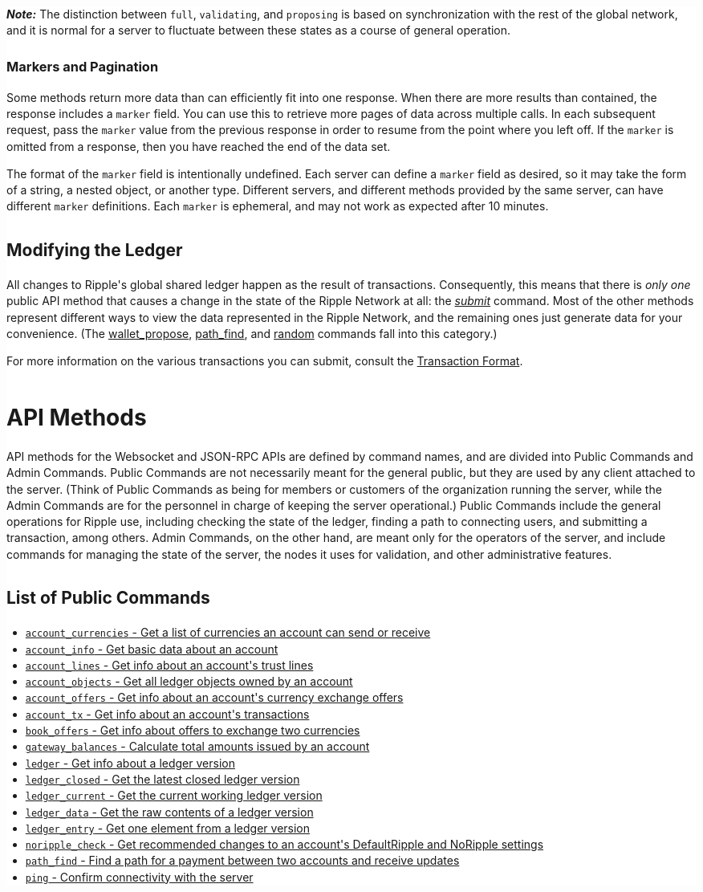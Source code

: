 __*Note:*__ The distinction between `full`, `validating`, and `proposing` is based on synchronization with the rest of the global network, and it is normal for a server to fluctuate between these states as a course of general operation.

### Markers and Pagination ###

Some methods return more data than can efficiently fit into one response. When there are more results than contained, the response includes a `marker` field. You can use this to retrieve more pages of data across multiple calls. In each subsequent request, pass the `marker` value from the previous response in order to resume from the point where you left off. If the `marker` is omitted from a response, then you have reached the end of the data set.

The format of the `marker` field is intentionally undefined. Each server can define a `marker` field as desired, so it may take the form of a string, a nested object, or another type. Different servers, and different methods provided by the same server, can have different `marker` definitions. Each `marker` is ephemeral, and may not work as expected after 10 minutes.


## Modifying the Ledger ##

All changes to Ripple's global shared ledger happen as the result of transactions. Consequently, this means that there is *only one* public API method that causes a change in the state of the Ripple Network at all: the [*submit*](#submit) command. Most of the other methods represent different ways to view the data represented in the Ripple Network, and the remaining ones just generate data for your convenience. (The [wallet_propose](#wallet-propose), [path_find](#path-find), and [random](#random) commands fall into this category.)

For more information on the various transactions you can submit, consult the [Transaction Format](transactions.html).




# API Methods #

API methods for the Websocket and JSON-RPC APIs are defined by command names, and are divided into Public Commands and Admin Commands. Public Commands are not necessarily meant for the general public, but they are used by any client attached to the server. (Think of Public Commands as being for members or customers of the organization running the server, while the Admin Commands are for the personnel in charge of keeping the server operational.) Public Commands include the general operations for Ripple use, including checking the state of the ledger, finding a path to connecting users, and submitting a transaction, among others. Admin Commands, on the other hand, are meant only for the operators of the server, and include commands for managing the state of the server, the nodes it uses for validation, and other administrative features.


## List of Public Commands ##

* [`account_currencies` - Get a list of currencies an account can send or receive](#account-currencies)
* [`account_info` - Get basic data about an account](#account-info)
* [`account_lines` - Get info about an account's trust lines](#account-lines)
* [`account_objects` - Get all ledger objects owned by an account](#account-objects)
* [`account_offers` - Get info about an account's currency exchange offers](#account-offers)
* [`account_tx` - Get info about an account's transactions](#account-tx)
* [`book_offers` - Get info about offers to exchange two currencies](#book-offers)
* [`gateway_balances` - Calculate total amounts issued by an account](#gateway-balances)
* [`ledger` - Get info about a ledger version](#ledger)
* [`ledger_closed` - Get the latest closed ledger version](#ledger-closed)
* [`ledger_current` - Get the current working ledger version](#ledger-current)
* [`ledger_data` - Get the raw contents of a ledger version](#ledger-data)
* [`ledger_entry` - Get one element from a ledger version](#ledger-entry)
* [`noripple_check` - Get recommended changes to an account's DefaultRipple and NoRipple settings](#noripple-check)
* [`path_find` - Find a path for a payment between two accounts and receive updates](#path-find)
* [`ping` - Confirm connectivity with the server](#ping)